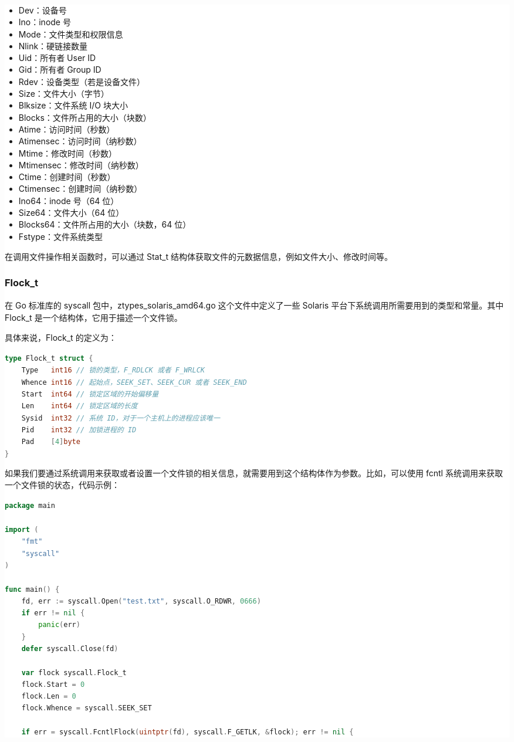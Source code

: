 - Dev：设备号
- Ino：inode 号
- Mode：文件类型和权限信息
- Nlink：硬链接数量
- Uid：所有者 User ID
- Gid：所有者 Group ID
- Rdev：设备类型（若是设备文件）
- Size：文件大小（字节）
- Blksize：文件系统 I/O 块大小
- Blocks：文件所占用的大小（块数）
- Atime：访问时间（秒数）
- Atimensec：访问时间（纳秒数）
- Mtime：修改时间（秒数）
- Mtimensec：修改时间（纳秒数）
- Ctime：创建时间（秒数）
- Ctimensec：创建时间（纳秒数）
- Ino64：inode 号（64 位）
- Size64：文件大小（64 位）
- Blocks64：文件所占用的大小（块数，64 位）
- Fstype：文件系统类型

在调用文件操作相关函数时，可以通过 Stat_t 结构体获取文件的元数据信息，例如文件大小、修改时间等。



### Flock_t

在 Go 标准库的 syscall 包中，ztypes_solaris_amd64.go 这个文件中定义了一些 Solaris 平台下系统调用所需要用到的类型和常量。其中 Flock_t 是一个结构体，它用于描述一个文件锁。

具体来说，Flock_t 的定义为：

```go
type Flock_t struct {
    Type   int16 // 锁的类型，F_RDLCK 或者 F_WRLCK
    Whence int16 // 起始点，SEEK_SET、SEEK_CUR 或者 SEEK_END
    Start  int64 // 锁定区域的开始偏移量
    Len    int64 // 锁定区域的长度
    Sysid  int32 // 系统 ID，对于一个主机上的进程应该唯一
    Pid    int32 // 加锁进程的 ID
    Pad    [4]byte
}
```

如果我们要通过系统调用来获取或者设置一个文件锁的相关信息，就需要用到这个结构体作为参数。比如，可以使用 fcntl 系统调用来获取一个文件锁的状态，代码示例：

```go
package main

import (
    "fmt"
    "syscall"
)

func main() {
    fd, err := syscall.Open("test.txt", syscall.O_RDWR, 0666)
    if err != nil {
        panic(err)
    }
    defer syscall.Close(fd)

    var flock syscall.Flock_t
    flock.Start = 0
    flock.Len = 0
    flock.Whence = syscall.SEEK_SET

    if err = syscall.FcntlFlock(uintptr(fd), syscall.F_GETLK, &flock); err != nil {
```